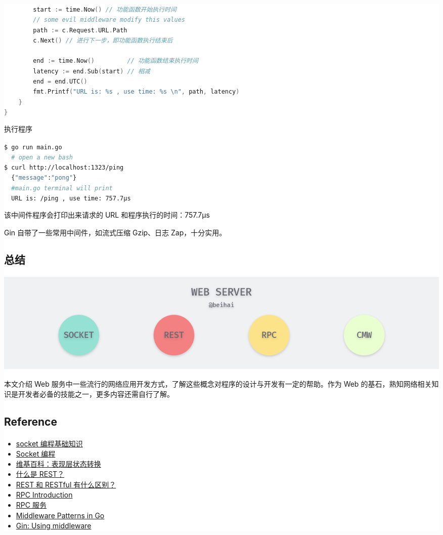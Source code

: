 ```go
		start := time.Now() // 功能函数开始执行时间
		// some evil middleware modify this values
		path := c.Request.URL.Path
		c.Next() // 进行下一步，即功能函数执行结束后

		end := time.Now()         // 功能函数结束执行时间
		latency := end.Sub(start) // 相减
		end = end.UTC()
		fmt.Printf("URL is: %s , use time: %s \n", path, latency)
	}
}
```

执行程序

```bash
$ go run main.go
  # open a new bash
$ curl http://localhost:1323/ping
  {"message":"pong"}
  #main.go terminal will print
  URL is: /ping , use time: 757.7µs
```

该中间件程序会打印出来请求的 URL 和程序执行的时间：757.7µs

Gin 自带了一些常用中间件，如流式压缩 Gzip、日志 Zap，十分实用。

## 总结

![web-server](index.assets/web-server.png)

本文介绍 Web 服务中一些流行的网络应用开发方式，了解这些概念对程序的设计与开发有一定的帮助。作为 Web  的基石，熟知网络相关知识是开发者必备的技能之一，更多内容还需自行了解。

## Reference

- [socket 编程基础知识](https://cizixs.com/2015/03/29/basic-socket-programming/)
- [Socket 编程](https://astaxie.gitbooks.io/build-web-application-with-golang/content/zh/08.1.html)
- [维基百科：表现层状态转换](https://zh.wikipedia.org/wiki/%E8%A1%A8%E7%8E%B0%E5%B1%82%E7%8A%B6%E6%80%81%E8%BD%AC%E6%8D%A2)
- [什么是 REST？](https://www.jianshu.com/p/350122cf63f2)
- [REST 和 RESTful 有什么区别？](https://cloud.tencent.com/developer/ask/27329)
- [RPC Introduction](https://dubbo.apache.org/zh-cn/blog/rpc-introduction.html)
- [RPC 服务](https://en.swoft.org/docs/2.x/zh-CN/rpc-server/index.html)
- [Middleware Patterns in Go](https://drstearns.github.io/tutorials/gomiddleware/)
- [Gin: Using middleware](https://gin-gonic.com/docs/examples/using-middleware/)